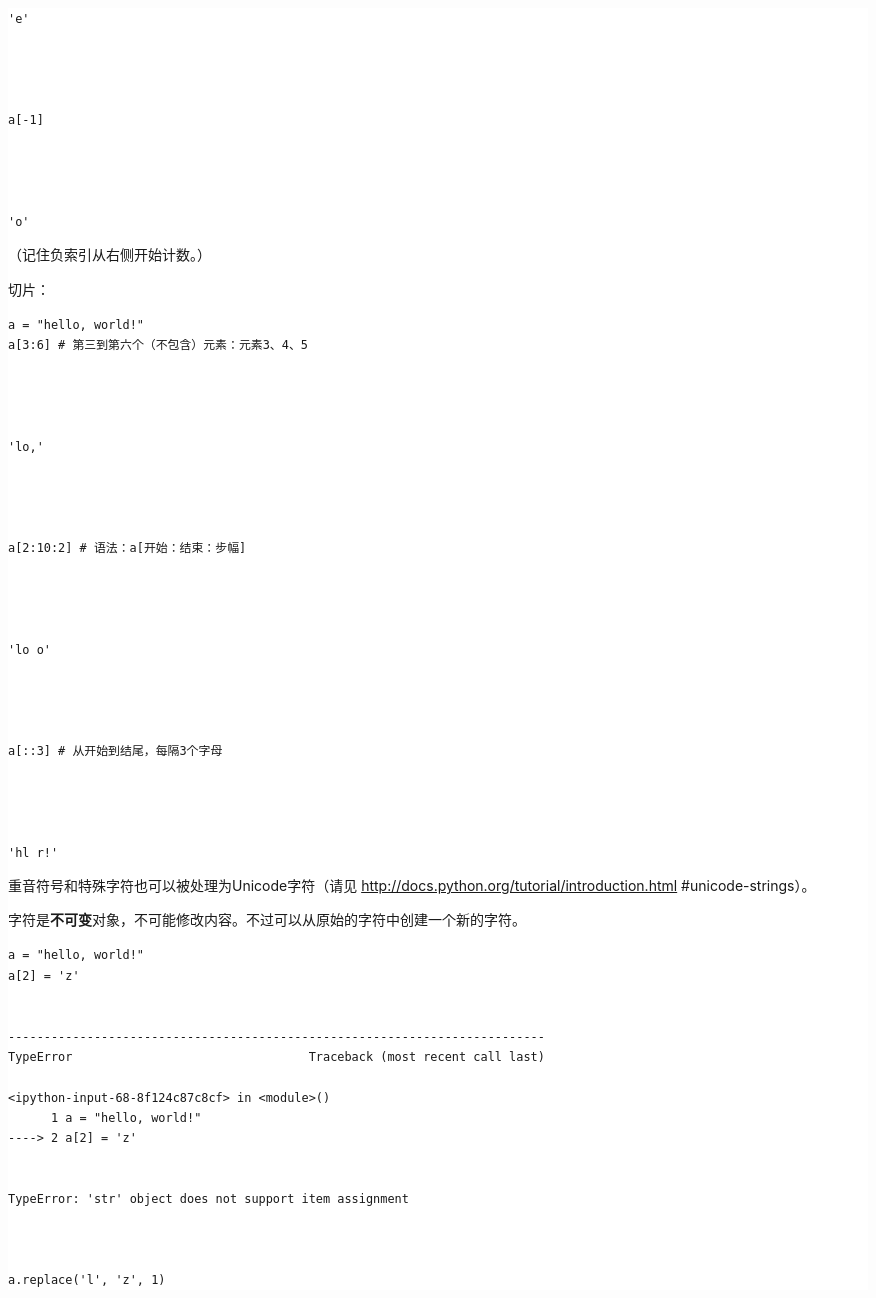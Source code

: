 
    'e'




    a[-1]




    'o'



（记住负索引从右侧开始计数。）

切片：


    a = "hello, world!"
    a[3:6] # 第三到第六个（不包含）元素：元素3、4、5




    'lo,'




    a[2:10:2] # 语法：a[开始：结束：步幅]




    'lo o'




    a[::3] # 从开始到结尾，每隔3个字母




    'hl r!'



重音符号和特殊字符也可以被处理为Unicode字符（请见 http://docs.python.org/tutorial/introduction.html
#unicode-strings）。

字符是**不可变**对象，不可能修改内容。不过可以从原始的字符中创建一个新的字符。


    a = "hello, world!"
    a[2] = 'z'


    ---------------------------------------------------------------------------
    TypeError                                 Traceback (most recent call last)

    <ipython-input-68-8f124c87c8cf> in <module>()
          1 a = "hello, world!"
    ----> 2 a[2] = 'z'
    

    TypeError: 'str' object does not support item assignment



    a.replace('l', 'z', 1)
